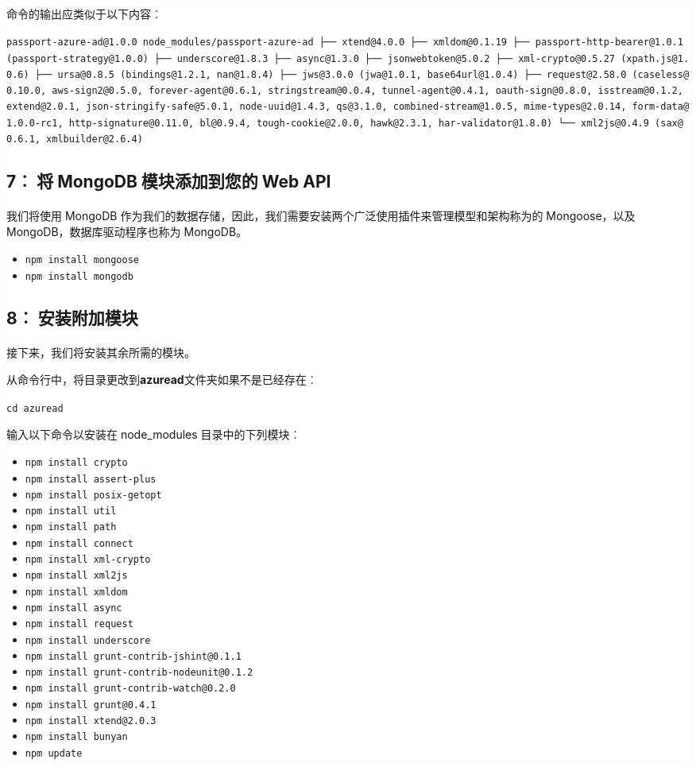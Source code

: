命令的输出应类似于以下内容︰

``
passport-azure-ad@1.0.0 node_modules/passport-azure-ad
├── xtend@4.0.0
├── xmldom@0.1.19
├── passport-http-bearer@1.0.1 (passport-strategy@1.0.0)
├── underscore@1.8.3
├── async@1.3.0
├── jsonwebtoken@5.0.2
├── xml-crypto@0.5.27 (xpath.js@1.0.6)
├── ursa@0.8.5 (bindings@1.2.1, nan@1.8.4)
├── jws@3.0.0 (jwa@1.0.1, base64url@1.0.4)
├── request@2.58.0 (caseless@0.10.0, aws-sign2@0.5.0, forever-agent@0.6.1, stringstream@0.0.4, tunnel-agent@0.4.1, oauth-sign@0.8.0, isstream@0.1.2, extend@2.0.1, json-stringify-safe@5.0.1, node-uuid@1.4.3, qs@3.1.0, combined-stream@1.0.5, mime-types@2.0.14, form-data@1.0.0-rc1, http-signature@0.11.0, bl@0.9.4, tough-cookie@2.0.0, hawk@2.3.1, har-validator@1.8.0)
└── xml2js@0.4.9 (sax@0.6.1, xmlbuilder@2.6.4)
``

## <a name="7-add-mongodb-modules-to-your-web-api"></a>7︰ 将 MongoDB 模块添加到您的 Web API

我们将使用 MongoDB 作为我们的数据存储，因此，我们需要安装两个广泛使用插件来管理模型和架构称为的 Mongoose，以及 MongoDB，数据库驱动程序也称为 MongoDB。


* `npm install mongoose`
* `npm install mongodb`

## <a name="8-install-additional-modules"></a>8︰ 安装附加模块

接下来，我们将安装其余所需的模块。


从命令行中，将目录更改到**azuread**文件夹如果不是已经存在︰

`cd azuread`


输入以下命令以安装在 node_modules 目录中的下列模块︰

* `npm install crypto`
* `npm install assert-plus`
* `npm install posix-getopt`
* `npm install util`
* `npm install path`
* `npm install connect`
* `npm install xml-crypto`
* `npm install xml2js`
* `npm install xmldom`
* `npm install async`
* `npm install request`
* `npm install underscore`
* `npm install grunt-contrib-jshint@0.1.1`
* `npm install grunt-contrib-nodeunit@0.1.2`
* `npm install grunt-contrib-watch@0.2.0`
* `npm install grunt@0.4.1`
* `npm install xtend@2.0.3`
* `npm install bunyan`
* `npm update`
